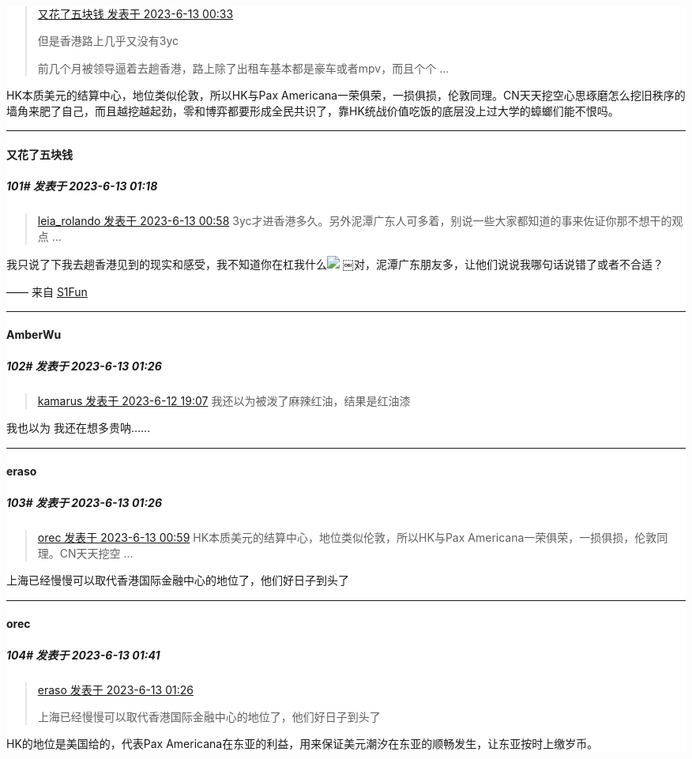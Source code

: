 <blockquote><a href="httphttps://bbs.saraba1st.com/2b/forum.php?mod=redirect&amp;goto=findpost&amp;pid=61259422&amp;ptid=2139683" target="_blank">又花了五块钱 发表于 2023-6-13 00:33</a>

但是香港路上几乎又没有3yc

前几个月被领导逼着去趟香港，路上除了出租车基本都是豪车或者mpv，而且个个 ...</blockquote>
HK本质美元的结算中心，地位类似伦敦，所以HK与Pax Americana一荣俱荣，一损俱损，伦敦同理。CN天天挖空心思琢磨怎么挖旧秩序的墙角来肥了自己，而且越挖越起劲，零和博弈都要形成全民共识了，靠HK统战价值吃饭的底层没上过大学的蟑螂们能不恨吗。


*****

####  又花了五块钱  
##### 101#       发表于 2023-6-13 01:18

<blockquote><a href="httphttps://bbs.saraba1st.com/2b/forum.php?mod=redirect&amp;goto=findpost&amp;pid=61259609&amp;ptid=2139683" target="_blank">leia_rolando 发表于 2023-6-13 00:58</a>
3yc才进香港多久。另外泥潭广东人可多着，别说一些大家都知道的事来佐证你那不想干的观点 ...</blockquote>
我只说了下我去趟香港见到的现实和感受，我不知道你在杠我什么<img src="https://static.saraba1st.com/image/smiley/face2017/047.png" referrerpolicy="no-referrer">
￼对，泥潭广东朋友多，让他们说说我哪句话说错了或者不合适？

—— 来自 [S1Fun](https://s1fun.koalcat.com)


*****

####  AmberWu  
##### 102#       发表于 2023-6-13 01:26

<blockquote><a href="httphttps://bbs.saraba1st.com/2b/forum.php?mod=redirect&amp;goto=findpost&amp;pid=61254698&amp;ptid=2139683" target="_blank">kamarus 发表于 2023-6-12 19:07</a>
我还以为被泼了麻辣红油，结果是红油漆</blockquote>
我也以为 我还在想多贵呐……

*****

####  eraso  
##### 103#       发表于 2023-6-13 01:26

<blockquote><a href="httphttps://bbs.saraba1st.com/2b/forum.php?mod=redirect&amp;goto=findpost&amp;pid=61259625&amp;ptid=2139683" target="_blank">orec 发表于 2023-6-13 00:59</a>
HK本质美元的结算中心，地位类似伦敦，所以HK与Pax Americana一荣俱荣，一损俱损，伦敦同理。CN天天挖空 ...</blockquote>
上海已经慢慢可以取代香港国际金融中心的地位了，他们好日子到头了


*****

####  orec  
##### 104#       发表于 2023-6-13 01:41

<blockquote><a href="httphttps://bbs.saraba1st.com/2b/forum.php?mod=redirect&amp;goto=findpost&amp;pid=61259791&amp;ptid=2139683" target="_blank">eraso 发表于 2023-6-13 01:26</a>

上海已经慢慢可以取代香港国际金融中心的地位了，他们好日子到头了</blockquote>
HK的地位是美国给的，代表Pax Americana在东亚的利益，用来保证美元潮汐在东亚的顺畅发生，让东亚按时上缴岁币。
